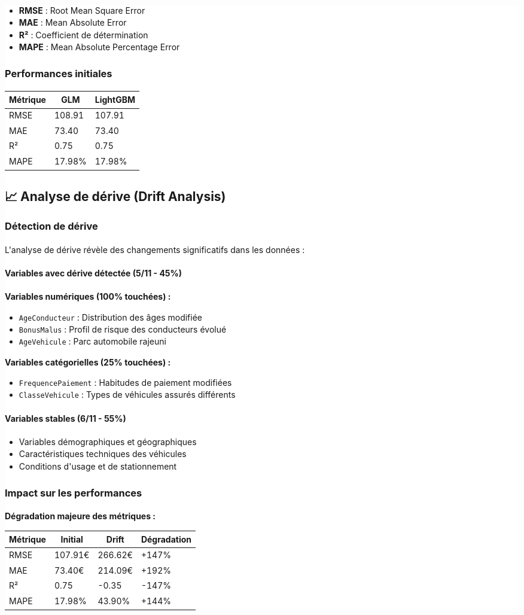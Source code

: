 - **RMSE** : Root Mean Square Error
- **MAE** : Mean Absolute Error  
- **R²** : Coefficient de détermination
- **MAPE** : Mean Absolute Percentage Error

### Performances initiales

| Métrique | GLM | LightGBM |
|----------|-----|----------|
| RMSE     | 108.91 | 107.91 |
| MAE      | 73.40 | 73.40 |
| R²       | 0.75 | 0.75 |
| MAPE     | 17.98% | 17.98% |

## 📈 Analyse de dérive (Drift Analysis)

### Détection de dérive

L'analyse de dérive révèle des changements significatifs dans les données :

#### Variables avec dérive détectée (5/11 - 45%)

**Variables numériques (100% touchées) :**
- `AgeConducteur` : Distribution des âges modifiée
- `BonusMalus` : Profil de risque des conducteurs évolué
- `AgeVehicule` : Parc automobile rajeuni

**Variables catégorielles (25% touchées) :**
- `FrequencePaiement` : Habitudes de paiement modifiées
- `ClasseVehicule` : Types de véhicules assurés différents

#### Variables stables (6/11 - 55%)
- Variables démographiques et géographiques
- Caractéristiques techniques des véhicules
- Conditions d'usage et de stationnement

### Impact sur les performances

**Dégradation majeure des métriques :**

| Métrique | Initial | Drift | Dégradation |
|----------|---------|-------|-------------|
| RMSE     | 107.91€ | 266.62€ | +147% |
| MAE      | 73.40€  | 214.09€ | +192% |
| R²       | 0.75    | -0.35  | -147% |
| MAPE     | 17.98%  | 43.90% | +144% |
